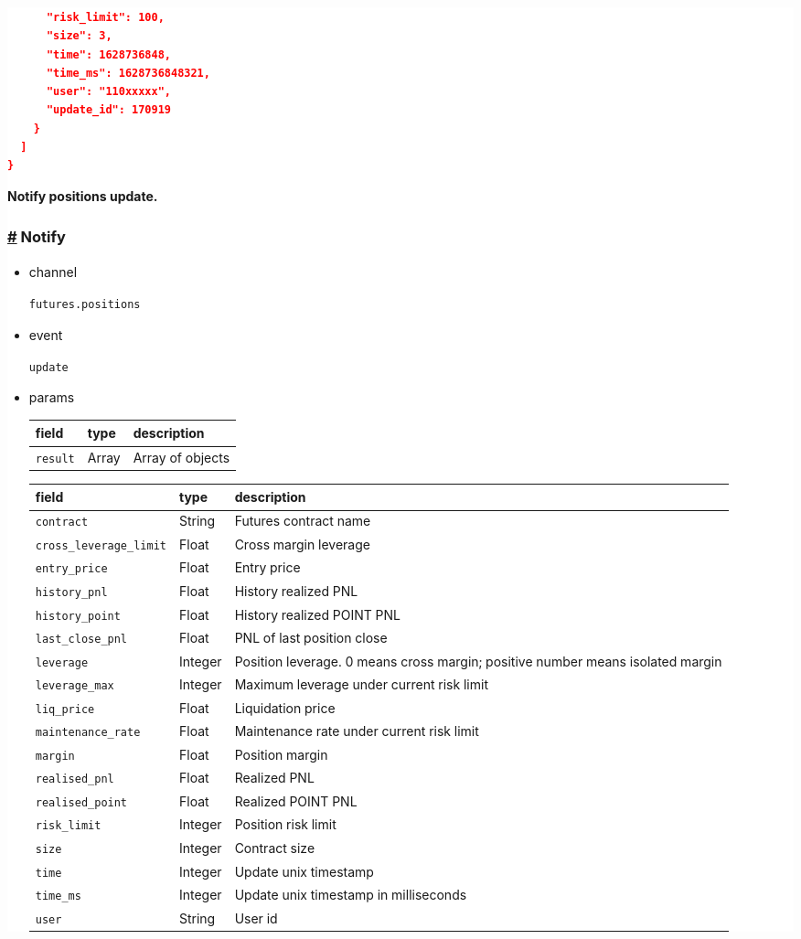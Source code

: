 ```json
      "risk_limit": 100,
      "size": 3,
      "time": 1628736848,
      "time_ms": 1628736848321,
      "user": "110xxxxx",
      "update_id": 170919
    }
  ]
}
```

**Notify positions update.**

### [#](#notify-16) Notify

- channel

  `futures.positions`

- event

  `update`

* params

  | field    | type  | description      |
  | -------- | ----- | ---------------- |
  | `result` | Array | Array of objects |

  | field                  | type    | description                                                                    |
  | ---------------------- | ------- | ------------------------------------------------------------------------------ |
  | `contract`             | String  | Futures contract name                                                          |
  | `cross_leverage_limit` | Float   | Cross margin leverage                                                          |
  | `entry_price`          | Float   | Entry price                                                                    |
  | `history_pnl`          | Float   | History realized PNL                                                           |
  | `history_point`        | Float   | History realized POINT PNL                                                     |
  | `last_close_pnl`       | Float   | PNL of last position close                                                     |
  | `leverage`             | Integer | Position leverage. 0 means cross margin; positive number means isolated margin |
  | `leverage_max`         | Integer | Maximum leverage under current risk limit                                      |
  | `liq_price`            | Float   | Liquidation price                                                              |
  | `maintenance_rate`     | Float   | Maintenance rate under current risk limit                                      |
  | `margin`               | Float   | Position margin                                                                |
  | `realised_pnl`         | Float   | Realized PNL                                                                   |
  | `realised_point`       | Float   | Realized POINT PNL                                                             |
  | `risk_limit`           | Integer | Position risk limit                                                            |
  | `size`                 | Integer | Contract size                                                                  |
  | `time`                 | Integer | Update unix timestamp                                                          |
  | `time_ms`              | Integer | Update unix timestamp in milliseconds                                          |
  | `user`                 | String  | User id                                                                        |
